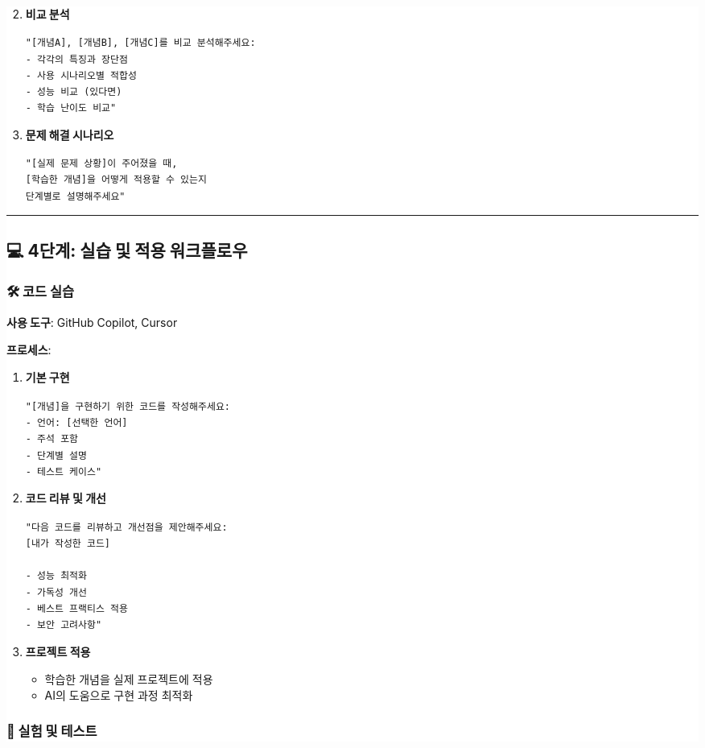 2. **비교 분석**

    ```
    "[개념A], [개념B], [개념C]를 비교 분석해주세요:
    - 각각의 특징과 장단점
    - 사용 시나리오별 적합성
    - 성능 비교 (있다면)
    - 학습 난이도 비교"
    ```

3. **문제 해결 시나리오**
    ```
    "[실제 문제 상황]이 주어졌을 때,
    [학습한 개념]을 어떻게 적용할 수 있는지
    단계별로 설명해주세요"
    ```

---

## 💻 4단계: 실습 및 적용 워크플로우

### 🛠️ 코드 실습

**사용 도구**: GitHub Copilot, Cursor

**프로세스**:

1. **기본 구현**

    ```
    "[개념]을 구현하기 위한 코드를 작성해주세요:
    - 언어: [선택한 언어]
    - 주석 포함
    - 단계별 설명
    - 테스트 케이스"
    ```

2. **코드 리뷰 및 개선**

    ```
    "다음 코드를 리뷰하고 개선점을 제안해주세요:
    [내가 작성한 코드]

    - 성능 최적화
    - 가독성 개선
    - 베스트 프랙티스 적용
    - 보안 고려사항"
    ```

3. **프로젝트 적용**
    - 학습한 개념을 실제 프로젝트에 적용
    - AI의 도움으로 구현 과정 최적화

### 🧪 실험 및 테스트
